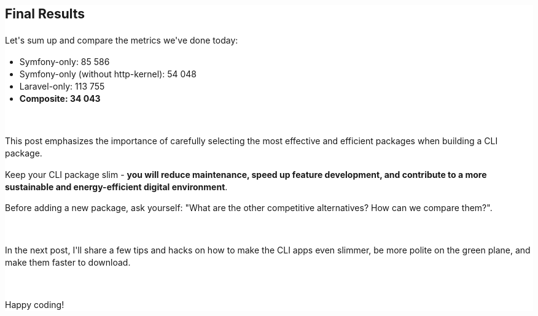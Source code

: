 ## Final Results

Let's sum up and compare the metrics we've done today:

* Symfony-only: 85 586
* Symfony-only (without http-kernel): 54 048
* Laravel-only: 113 755
* **Composite: 34 043**

<br>

This post emphasizes the importance of carefully selecting the most effective and efficient packages when building a CLI package.

Keep your CLI package slim - **you will reduce maintenance, speed up feature development, and contribute to a more sustainable and energy-efficient digital environment**.

Before adding a new package, ask yourself: "What are the other competitive alternatives? How can we compare them?".

<br>

In the next post, I'll share a few tips and hacks on how to make the CLI apps even slimmer, be more polite on the green plane, and make them faster to download.

<br>

Happy coding!
